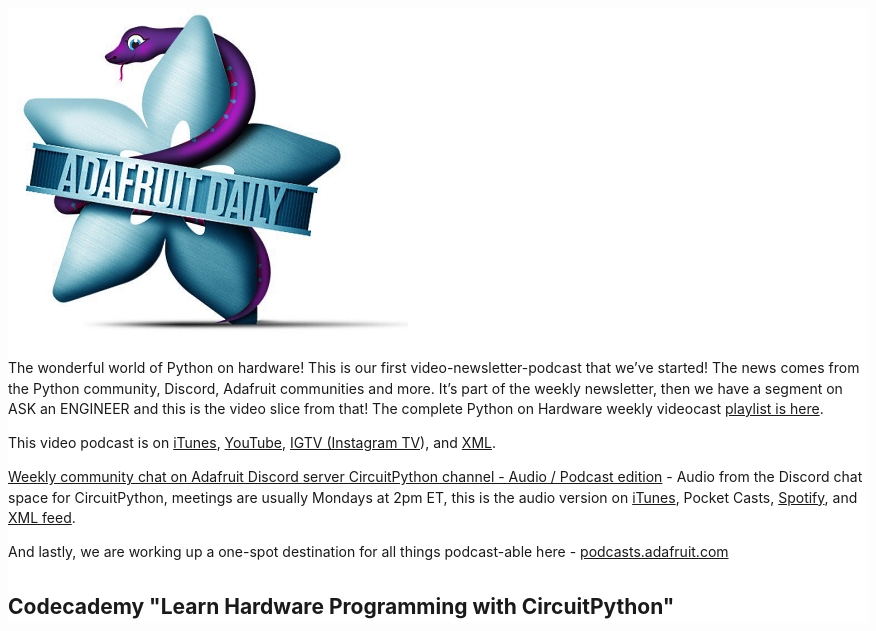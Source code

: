 [![ICYMI](../assets/20200616/20200616icymi.jpg)](https://www.youtube.com/playlist?list=PLjF7R1fz_OOXRMjM7Sm0J2Xt6H81TdDev)

The wonderful world of Python on hardware! This is our first video-newsletter-podcast that we’ve started! The news comes from the Python community, Discord, Adafruit communities and more. It’s part of the weekly newsletter, then we have a segment on ASK an ENGINEER and this is the video slice from that! The complete Python on Hardware weekly videocast [playlist is here](https://www.youtube.com/playlist?list=PLjF7R1fz_OOXRMjM7Sm0J2Xt6H81TdDev). 

This video podcast is on [iTunes](https://itunes.apple.com/us/podcast/python-on-hardware/id1451685192?mt=2), [YouTube](http://adafru.it/pohepisodes), [IGTV (Instagram TV](https://www.instagram.com/adafruit/channel/)), and [XML](https://itunes.apple.com/us/podcast/python-on-hardware/id1451685192?mt=2).

[Weekly community chat on Adafruit Discord server CircuitPython channel - Audio / Podcast edition](https://itunes.apple.com/us/podcast/circuitpython-weekly-meeting/id1451685016) - Audio from the Discord chat space for CircuitPython, meetings are usually Mondays at 2pm ET, this is the audio version on [iTunes](https://itunes.apple.com/us/podcast/circuitpython-weekly-meeting/id1451685016), Pocket Casts, [Spotify](https://adafru.it/spotify), and [XML feed](https://adafruit-podcasts.s3.amazonaws.com/circuitpython_weekly_meeting/audio-podcast.xml).

And lastly, we are working up a one-spot destination for all things podcast-able here - [podcasts.adafruit.com](https://podcasts.adafruit.com/)

## Codecademy "Learn Hardware Programming with CircuitPython"
